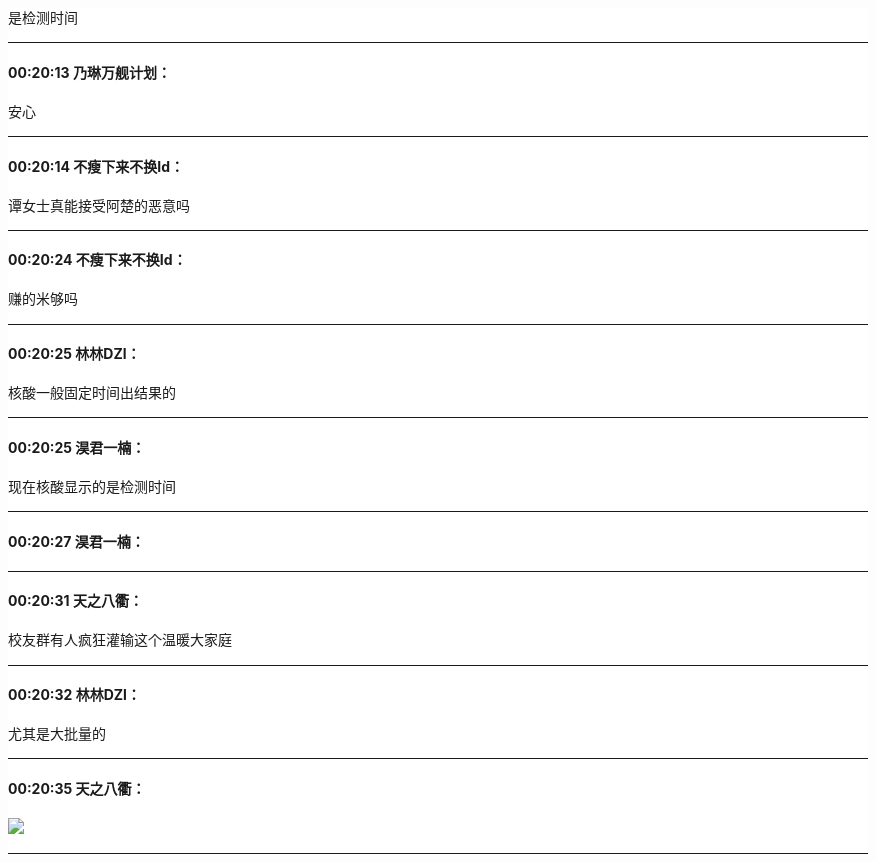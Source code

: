 是检测时间

*****

#### 00:20:13  乃琳万舰计划：

安心

*****

#### 00:20:14  不瘦下来不换Id：

谭女士真能接受阿楚的恶意吗

*****

#### 00:20:24  不瘦下来不换Id：

赚的米够吗

*****

#### 00:20:25  林林DZl：

核酸一般固定时间出结果的

*****

#### 00:20:25  淏君一楠：

现在核酸显示的是检测时间

*****

#### 00:20:27  淏君一楠：



*****

#### 00:20:31  天之八衢：

校友群有人疯狂灌输这个温暖大家庭

*****

#### 00:20:32  林林DZl：

尤其是大批量的

*****

#### 00:20:35  天之八衢：

![](http://gchat.qpic.cn/gchatpic_new/571093520/590331701-2529984917-4C022131689C3995F93D2783D9255C8E/0?term=2")

*****
